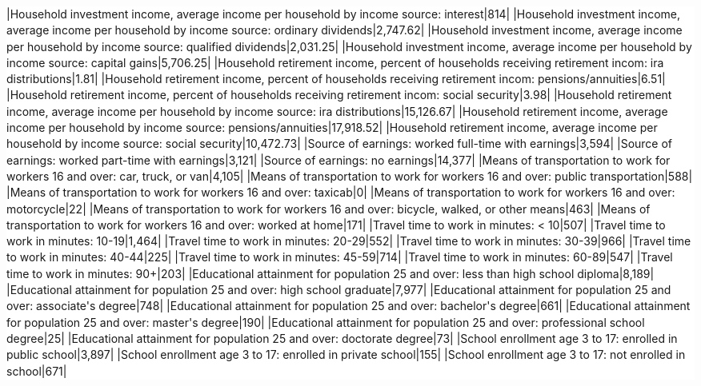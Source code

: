 |Household investment income, average income per household by income source: interest|814|
|Household investment income, average income per household by income source: ordinary dividends|2,747.62|
|Household investment income, average income per household by income source: qualified dividends|2,031.25|
|Household investment income, average income per household by income source: capital gains|5,706.25|
|Household retirement income, percent of households receiving retirement incom: ira distributions|1.81|
|Household retirement income, percent of households receiving retirement incom: pensions/annuities|6.51|
|Household retirement income, percent of households receiving retirement incom: social security|3.98|
|Household retirement income, average income per household by income source: ira distributions|15,126.67|
|Household retirement income, average income per household by income source: pensions/annuities|17,918.52|
|Household retirement income, average income per household by income source: social security|10,472.73|
|Source of earnings: worked full-time with earnings|3,594|
|Source of earnings: worked part-time with earnings|3,121|
|Source of earnings: no earnings|14,377|
|Means of transportation to work for workers 16 and over: car, truck, or van|4,105|
|Means of transportation to work for workers 16 and over: public transportation|588|
|Means of transportation to work for workers 16 and over: taxicab|0|
|Means of transportation to work for workers 16 and over: motorcycle|22|
|Means of transportation to work for workers 16 and over: bicycle, walked, or other means|463|
|Means of transportation to work for workers 16 and over: worked at home|171|
|Travel time to work in minutes: < 10|507|
|Travel time to work in minutes: 10-19|1,464|
|Travel time to work in minutes: 20-29|552|
|Travel time to work in minutes: 30-39|966|
|Travel time to work in minutes: 40-44|225|
|Travel time to work in minutes: 45-59|714|
|Travel time to work in minutes: 60-89|547|
|Travel time to work in minutes: 90+|203|
|Educational attainment for population 25 and over: less than high school diploma|8,189|
|Educational attainment for population 25 and over: high school graduate|7,977|
|Educational attainment for population 25 and over: associate's degree|748|
|Educational attainment for population 25 and over: bachelor's degree|661|
|Educational attainment for population 25 and over: master's degree|190|
|Educational attainment for population 25 and over: professional school degree|25|
|Educational attainment for population 25 and over: doctorate degree|73|
|School enrollment age 3 to 17: enrolled in public school|3,897|
|School enrollment age 3 to 17: enrolled in private school|155|
|School enrollment age 3 to 17: not enrolled in school|671|
